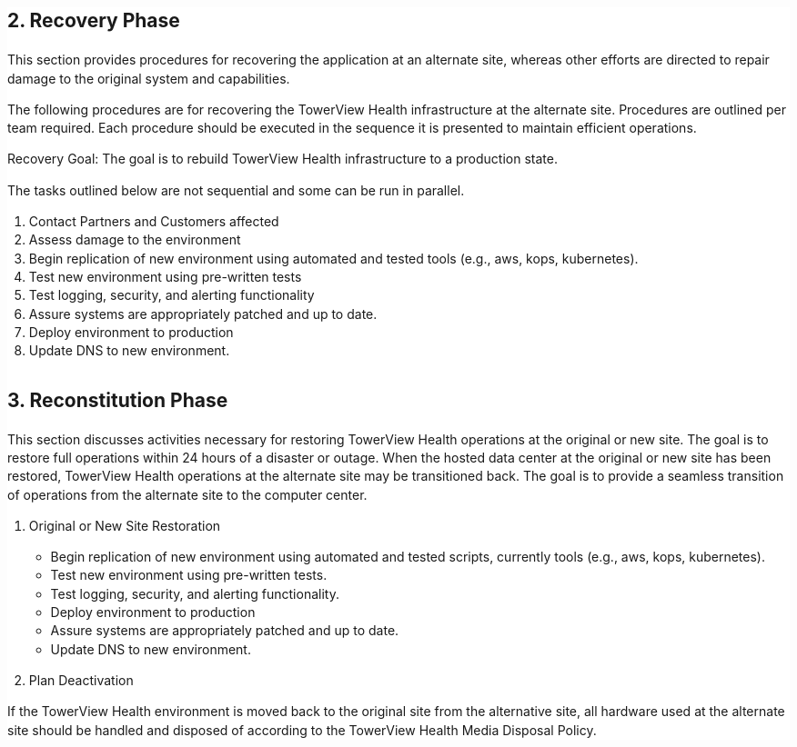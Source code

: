 ## 2. Recovery Phase

This section provides procedures for recovering the application at an alternate site, whereas other efforts are directed to repair damage to the original system and capabilities. 

The following procedures are for recovering the TowerView Health infrastructure at the alternate site. Procedures are outlined per team required. Each procedure should be executed in the sequence it is presented to maintain efficient operations. 

Recovery Goal: The goal is to rebuild TowerView Health infrastructure to a production state.

The tasks outlined below are not sequential and some can be run in parallel.

1. Contact Partners and Customers affected
2. Assess damage to the environment
3. Begin replication of new environment using automated and tested tools (e.g., aws, kops, kubernetes).
4. Test new environment using pre-written tests
5. Test logging, security, and alerting functionality
6. Assure systems are appropriately patched and up to date.
7. Deploy environment to production
8. Update DNS to new environment.

## 3. Reconstitution Phase

This section discusses activities necessary for restoring TowerView Health operations at the original or new site. The goal is to restore full operations within 24 hours of a disaster or outage. When the hosted data center at the original or new site has been restored, TowerView Health operations at the alternate site may be transitioned back. The goal is to provide a seamless transition of operations from the alternate site to the computer center.

1. Original or New Site Restoration
	* Begin replication of new environment using automated and tested scripts, currently tools (e.g., aws, kops, kubernetes).
	* Test new environment using pre-written tests.
	* Test logging, security, and alerting functionality.
	* Deploy environment to production
	* Assure systems are appropriately patched and up to date.
	* Update DNS to new environment.

2. Plan Deactivation

If the TowerView Health environment is moved back to the original site from the alternative site, all hardware used at the alternate site should be handled and disposed of according to the TowerView Health Media Disposal Policy.
